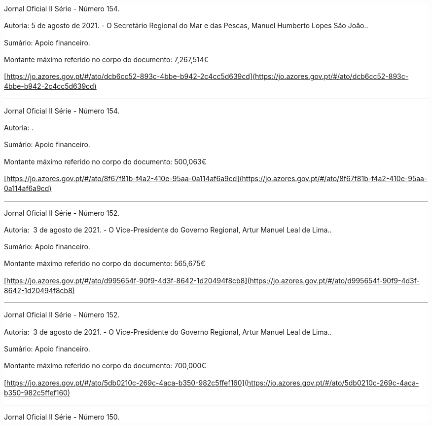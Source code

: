 Jornal Oficial II Série - Número 154. 

Autoria: 5 de agosto de 2021. - O Secretário Regional do Mar e das Pescas, Manuel Humberto Lopes São João..

Sumário: Apoio financeiro.

Montante máximo referido no corpo do documento: 7,267,514€

[https://jo.azores.gov.pt/#/ato/dcb6cc52-893c-4bbe-b942-2c4cc5d639cd](https://jo.azores.gov.pt/#/ato/dcb6cc52-893c-4bbe-b942-2c4cc5d639cd)

---



Jornal Oficial II Série - Número 154. 

Autoria: .

Sumário: Apoio financeiro.

Montante máximo referido no corpo do documento: 500,063€

[https://jo.azores.gov.pt/#/ato/8f67f81b-f4a2-410e-95aa-0a114af6a9cd](https://jo.azores.gov.pt/#/ato/8f67f81b-f4a2-410e-95aa-0a114af6a9cd)

---



Jornal Oficial II Série - Número 152. 

Autoria: &nbsp;3 de agosto de 2021. - O Vice-Presidente do Governo Regional, Artur Manuel Leal de Lima..

Sumário: Apoio financeiro.

Montante máximo referido no corpo do documento: 565,675€

[https://jo.azores.gov.pt/#/ato/d995654f-90f9-4d3f-8642-1d20494f8cb8](https://jo.azores.gov.pt/#/ato/d995654f-90f9-4d3f-8642-1d20494f8cb8)

---



Jornal Oficial II Série - Número 152. 

Autoria: &nbsp;3 de agosto de 2021. - O Vice-Presidente do Governo Regional, Artur Manuel Leal de Lima..

Sumário: Apoio financeiro.

Montante máximo referido no corpo do documento: 700,000€

[https://jo.azores.gov.pt/#/ato/5db0210c-269c-4aca-b350-982c5ffef160](https://jo.azores.gov.pt/#/ato/5db0210c-269c-4aca-b350-982c5ffef160)

---



Jornal Oficial II Série - Número 150. 
